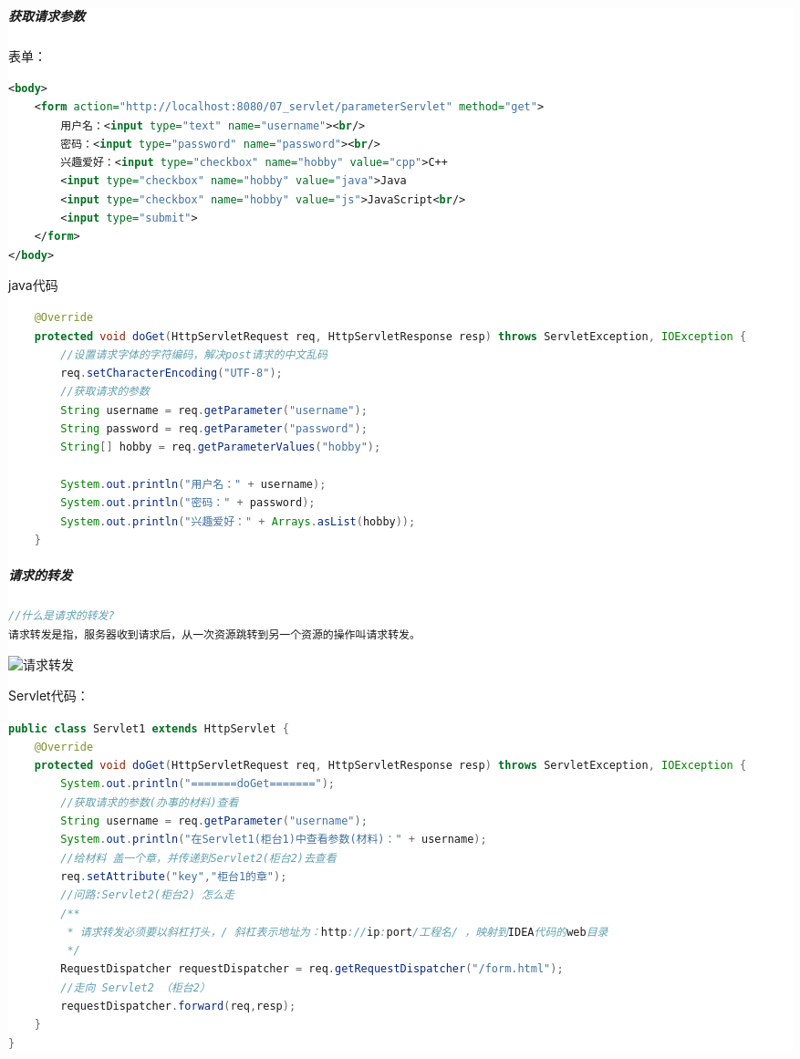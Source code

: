 ##### 获取请求参数

表单：

```xml
<body> 
    <form action="http://localhost:8080/07_servlet/parameterServlet" method="get">
        用户名：<input type="text" name="username"><br/>
        密码：<input type="password" name="password"><br/> 
        兴趣爱好：<input type="checkbox" name="hobby" value="cpp">C++ 
        <input type="checkbox" name="hobby" value="java">Java
        <input type="checkbox" name="hobby" value="js">JavaScript<br/>
        <input type="submit"> 
    </form> 
</body>
```

java代码

```java
    @Override
    protected void doGet(HttpServletRequest req, HttpServletResponse resp) throws ServletException, IOException {
        //设置请求字体的字符编码，解决post请求的中文乱码
        req.setCharacterEncoding("UTF-8");
        //获取请求的参数
        String username = req.getParameter("username");
        String password = req.getParameter("password");
        String[] hobby = req.getParameterValues("hobby");

        System.out.println("用户名：" + username);
        System.out.println("密码：" + password);
        System.out.println("兴趣爱好：" + Arrays.asList(hobby));
    }
```

##### 请求的转发

```java
//什么是请求的转发? 
请求转发是指，服务器收到请求后，从一次资源跳转到另一个资源的操作叫请求转发。
```

![请求转发](E:\java\javaweb\笔记\images\请求转发.png)

Servlet代码：

```java
public class Servlet1 extends HttpServlet {
    @Override
    protected void doGet(HttpServletRequest req, HttpServletResponse resp) throws ServletException, IOException {
        System.out.println("=======doGet=======");
        //获取请求的参数(办事的材料)查看
        String username = req.getParameter("username");
        System.out.println("在Servlet1(柜台1)中查看参数(材料)：" + username);
        //给材料 盖一个章，并传递到Servlet2(柜台2)去查看
        req.setAttribute("key","柜台1的章");
        //问路:Servlet2(柜台2) 怎么走
        /**
         * 请求转发必须要以斜杠打头，/ 斜杠表示地址为：http://ip:port/工程名/ ，映射到IDEA代码的web目录
         */
        RequestDispatcher requestDispatcher = req.getRequestDispatcher("/form.html");
        //走向 Servlet2 （柜台2）
        requestDispatcher.forward(req,resp);
    }
}
```